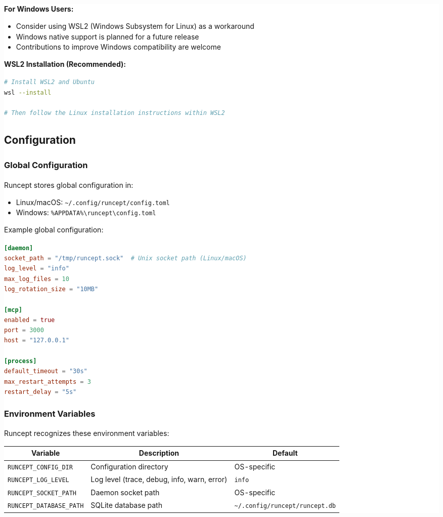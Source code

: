 **For Windows Users:**
- Consider using WSL2 (Windows Subsystem for Linux) as a workaround
- Windows native support is planned for a future release
- Contributions to improve Windows compatibility are welcome

**WSL2 Installation (Recommended):**
```bash
# Install WSL2 and Ubuntu
wsl --install

# Then follow the Linux installation instructions within WSL2
```

## Configuration

### Global Configuration

Runcept stores global configuration in:
- Linux/macOS: `~/.config/runcept/config.toml`
- Windows: `%APPDATA%\runcept\config.toml`

Example global configuration:
```toml
[daemon]
socket_path = "/tmp/runcept.sock"  # Unix socket path (Linux/macOS)
log_level = "info"
max_log_files = 10
log_rotation_size = "10MB"

[mcp]
enabled = true
port = 3000
host = "127.0.0.1"

[process]
default_timeout = "30s"
max_restart_attempts = 3
restart_delay = "5s"
```

### Environment Variables

Runcept recognizes these environment variables:

| Variable | Description | Default |
|----------|-------------|---------|
| `RUNCEPT_CONFIG_DIR` | Configuration directory | OS-specific |
| `RUNCEPT_LOG_LEVEL` | Log level (trace, debug, info, warn, error) | `info` |
| `RUNCEPT_SOCKET_PATH` | Daemon socket path | OS-specific |
| `RUNCEPT_DATABASE_PATH` | SQLite database path | `~/.config/runcept/runcept.db` |
